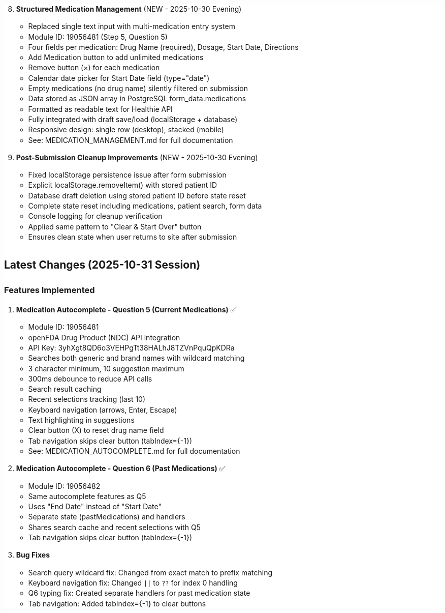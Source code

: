 8. **Structured Medication Management** (NEW - 2025-10-30 Evening)
   - Replaced single text input with multi-medication entry system
   - Module ID: 19056481 (Step 5, Question 5)
   - Four fields per medication: Drug Name (required), Dosage, Start Date, Directions
   - Add Medication button to add unlimited medications
   - Remove button (×) for each medication
   - Calendar date picker for Start Date field (type="date")
   - Empty medications (no drug name) silently filtered on submission
   - Data stored as JSON array in PostgreSQL form_data.medications
   - Formatted as readable text for Healthie API
   - Fully integrated with draft save/load (localStorage + database)
   - Responsive design: single row (desktop), stacked (mobile)
   - See: MEDICATION_MANAGEMENT.md for full documentation

9. **Post-Submission Cleanup Improvements** (NEW - 2025-10-30 Evening)
   - Fixed localStorage persistence issue after form submission
   - Explicit localStorage.removeItem() with stored patient ID
   - Database draft deletion using stored patient ID before state reset
   - Complete state reset including medications, patient search, form data
   - Console logging for cleanup verification
   - Applied same pattern to "Clear & Start Over" button
   - Ensures clean state when user returns to site after submission

## Latest Changes (2025-10-31 Session)

### Features Implemented

1. **Medication Autocomplete - Question 5 (Current Medications)** ✅
   - Module ID: 19056481
   - openFDA Drug Product (NDC) API integration
   - API Key: 3yhXgt8QD6o3VEHPgTt38HALhJ8TZVnPquQpKDRa
   - Searches both generic and brand names with wildcard matching
   - 3 character minimum, 10 suggestion maximum
   - 300ms debounce to reduce API calls
   - Search result caching
   - Recent selections tracking (last 10)
   - Keyboard navigation (arrows, Enter, Escape)
   - Text highlighting in suggestions
   - Clear button (X) to reset drug name field
   - Tab navigation skips clear button (tabIndex={-1})
   - See: MEDICATION_AUTOCOMPLETE.md for full documentation

2. **Medication Autocomplete - Question 6 (Past Medications)** ✅
   - Module ID: 19056482
   - Same autocomplete features as Q5
   - Uses "End Date" instead of "Start Date"
   - Separate state (pastMedications) and handlers
   - Shares search cache and recent selections with Q5
   - Tab navigation skips clear button (tabIndex={-1})

3. **Bug Fixes**
   - Search query wildcard fix: Changed from exact match to prefix matching
   - Keyboard navigation fix: Changed `||` to `??` for index 0 handling
   - Q6 typing fix: Created separate handlers for past medication state
   - Tab navigation: Added tabIndex={-1} to clear buttons
